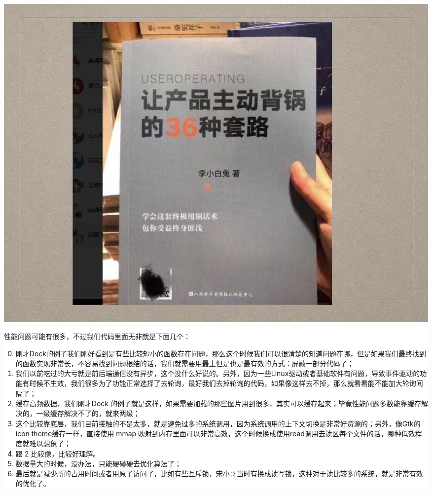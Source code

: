 ![linux-perf-1.020](/img/2018/06/linux-perf-1.020.jpeg)

性能问题可能有很多，不过我们代码里面无非就是下面几个：

0. 刚才Dock的例子我们刚好看到是有些比较短小的函数存在问题，那么这个时候我们可以很清楚的知道问题在哪，但是如果我们最终找到的函数实现非常长，不容易找到问题根结的话，我们就需要用最土但是也是最有效的方式：屏蔽一部分代码了；
1. 我们以前吃过的大亏就是前后端通信没有异步，这个没什么好说的。另外，因为一些Linux驱动或者基础软件有问题，导致事件驱动的功能有时候不生效，我们很多为了功能正常选择了去轮询，最好我们去掉轮询的代码，如果像这样去不掉，那么就看看能不能加大轮询间隔了；
2. 缓存高频数据，我们刚才Dock 的例子就是这样，如果需要加载的那些图片用到很多，其实可以缓存起来；毕竟性能问题多数能靠缓存解决的，一级缓存解决不了的，就来两级；
3. 这个比较靠底层，我们目前接触的不是太多，就是避免过多的系统调用，因为系统调用的上下文切换是非常好资源的；另外，像Gtk的icon theme缓存一样，直接使用 mmap 映射到内存里面可以非常高效，这个时候换成使用read调用去读区每个文件的话，哪种低效程度就难以想象了；
4. 跟 2 比较像，比较好理解。
5. 数据量大的时候，没办法，只能硬碰硬去优化算法了；
6. 最后就是减少所的占用时间或者用原子访问了，比如有些互斥锁，宋小哥当时有换成读写锁，这种对于读比较多的系统，就是非常有效的优化了。
